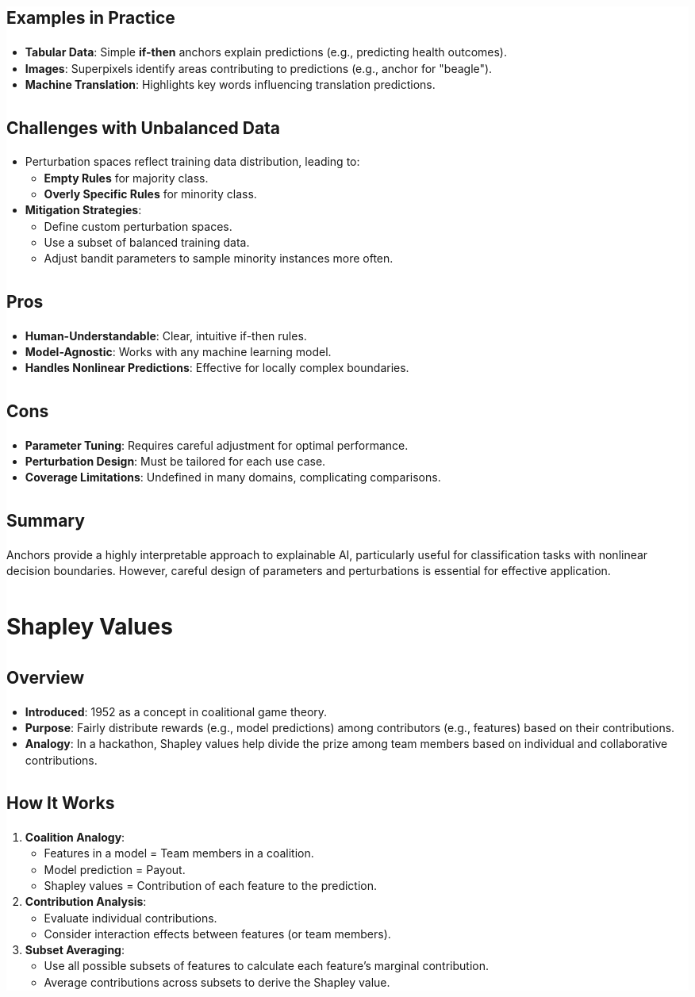 ## Examples in Practice
- **Tabular Data**: Simple **if-then** anchors explain predictions (e.g., predicting health outcomes).
- **Images**: Superpixels identify areas contributing to predictions (e.g., anchor for "beagle").
- **Machine Translation**: Highlights key words influencing translation predictions.

## Challenges with Unbalanced Data
- Perturbation spaces reflect training data distribution, leading to:
  - **Empty Rules** for majority class.
  - **Overly Specific Rules** for minority class.
- **Mitigation Strategies**:
  - Define custom perturbation spaces.
  - Use a subset of balanced training data.
  - Adjust bandit parameters to sample minority instances more often.

## Pros
- **Human-Understandable**: Clear, intuitive if-then rules.
- **Model-Agnostic**: Works with any machine learning model.
- **Handles Nonlinear Predictions**: Effective for locally complex boundaries.

## Cons
- **Parameter Tuning**: Requires careful adjustment for optimal performance.
- **Perturbation Design**: Must be tailored for each use case.
- **Coverage Limitations**: Undefined in many domains, complicating comparisons.

## Summary
Anchors provide a highly interpretable approach to explainable AI, particularly useful for classification tasks with nonlinear decision boundaries. However, careful design of parameters and perturbations is essential for effective application.

# Shapley Values

## Overview
- **Introduced**: 1952 as a concept in coalitional game theory.
- **Purpose**: Fairly distribute rewards (e.g., model predictions) among contributors (e.g., features) based on their contributions.
- **Analogy**: In a hackathon, Shapley values help divide the prize among team members based on individual and collaborative contributions.

## How It Works
1. **Coalition Analogy**:
   - Features in a model = Team members in a coalition.
   - Model prediction = Payout.
   - Shapley values = Contribution of each feature to the prediction.
2. **Contribution Analysis**:
   - Evaluate individual contributions.
   - Consider interaction effects between features (or team members).
3. **Subset Averaging**:
   - Use all possible subsets of features to calculate each feature’s marginal contribution.
   - Average contributions across subsets to derive the Shapley value.
